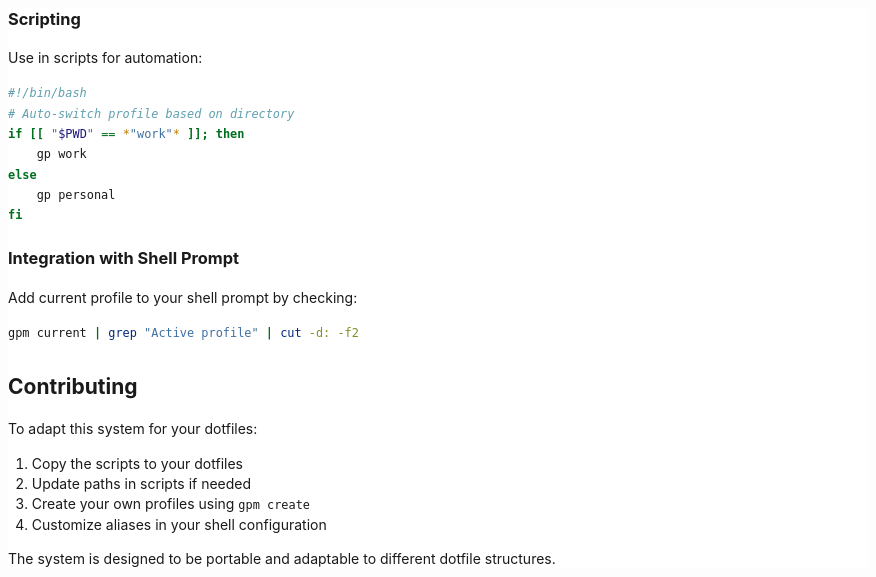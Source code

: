 ### Scripting

Use in scripts for automation:
```bash
#!/bin/bash
# Auto-switch profile based on directory
if [[ "$PWD" == *"work"* ]]; then
    gp work
else
    gp personal
fi
```

### Integration with Shell Prompt

Add current profile to your shell prompt by checking:
```bash
gpm current | grep "Active profile" | cut -d: -f2
```

## Contributing

To adapt this system for your dotfiles:

1. Copy the scripts to your dotfiles
2. Update paths in scripts if needed
3. Create your own profiles using `gpm create`
4. Customize aliases in your shell configuration

The system is designed to be portable and adaptable to different dotfile structures.